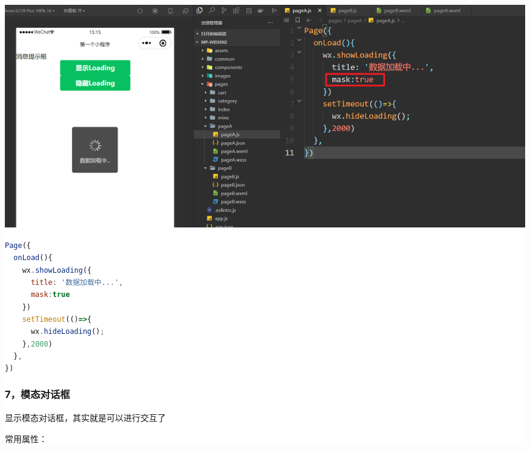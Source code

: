 ![1713942982976](./assets/1713942982976.png)


```js
Page({
  onLoad(){
    wx.showLoading({
      title: '数据加载中...',
      mask:true
    })
    setTimeout(()=>{
      wx.hideLoading();
    },2000)
  },
})
```





### 7，模态对话框

显示模态对话框，其实就是可以进行交互了



常用属性：
